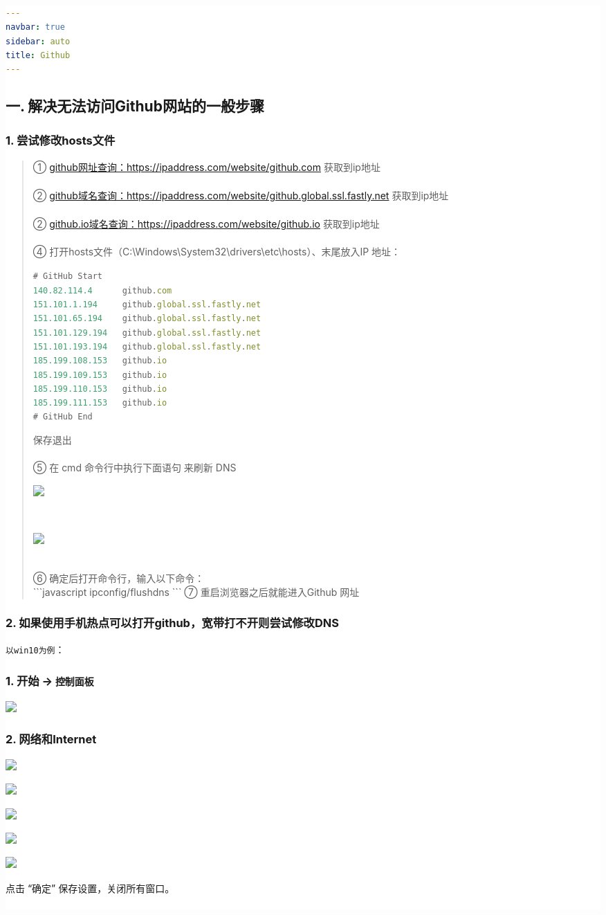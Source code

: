```yaml
---
navbar: true
sidebar: auto
title: Github
---
```


## 一. 解决无法访问Github网站的一般步骤
### 1. 尝试修改hosts文件
> ① <a href="https://ipaddress.com/website/github.com" target="_blank">github网址查询：https://ipaddress.com/website/github.com </a> 获取到ip地址 <br/><br/>
> ② <a href="https://ipaddress.com/website/github.global.ssl.fastly.net" target="_blank">github域名查询：https://ipaddress.com/website/github.global.ssl.fastly.net </a> 获取到ip地址 <br/><br/>
> ② <a href="https://ipaddress.com/website/github.io" target="_blank">github.io域名查询：https://ipaddress.com/website/github.io </a> 获取到ip地址 <br/><br/>
> ④ 打开hosts文件（C:\Windows\System32\drivers\etc\hosts）、末尾放入IP 地址：
> ```javascript
> # GitHub Start
> 140.82.114.4      github.com
> 151.101.1.194     github.global.ssl.fastly.net
> 151.101.65.194    github.global.ssl.fastly.net
> 151.101.129.194   github.global.ssl.fastly.net
> 151.101.193.194   github.global.ssl.fastly.net
> 185.199.108.153   github.io
> 185.199.109.153   github.io
> 185.199.110.153   github.io
> 185.199.111.153   github.io
> # GitHub End
> ```
> 保存退出<br/><br/>
> ⑤ 在 cmd 命令行中执行下面语句 来刷新 DNS <br/>
> <p><img src="https://docs-51yrc-com.oss-cn-hangzhou.aliyuncs.com/docs-imgs/01.png" style="width: 50%;" /></p><br/>
><p><img src="https://docs-51yrc-com.oss-cn-hangzhou.aliyuncs.com/docs-imgs/02.png" style="width: 50%;" /></p><br/> 
> ⑥ 确定后打开命令行，输入以下命令：<br/>
> ```javascript
> ipconfig/flushdns
> ```
> ⑦ 重启浏览器之后就能进入Github 网址

### 2. 如果使用手机热点可以打开github，宽带打不开则尝试修改DNS
`以win10为例`：
### 1. 开始 -> `控制面板` 
<p><img src="https://docs-51yrc-com.oss-cn-hangzhou.aliyuncs.com/docs-imgs/03.png" style="width: 50%;" /></p> 

### 2. 网络和Internet 
<p><img src="https://docs-51yrc-com.oss-cn-hangzhou.aliyuncs.com/docs-imgs/04.png" style="width: 100%;" /></p> 
<p><img src="https://docs-51yrc-com.oss-cn-hangzhou.aliyuncs.com/docs-imgs/05.png" style="width: 100%;" /></p>
<p><img src="https://docs-51yrc-com.oss-cn-hangzhou.aliyuncs.com/docs-imgs/06.png" style="width: 100%;" /></p>
<p><img src="https://docs-51yrc-com.oss-cn-hangzhou.aliyuncs.com/docs-imgs/07.png" style="width: 100%;" /></p>
<p><img src="https://docs-51yrc-com.oss-cn-hangzhou.aliyuncs.com/docs-imgs/08.png" style="width: 100%;" /></p>
点击 “确定” 保存设置，关闭所有窗口。
<br/><br/>
